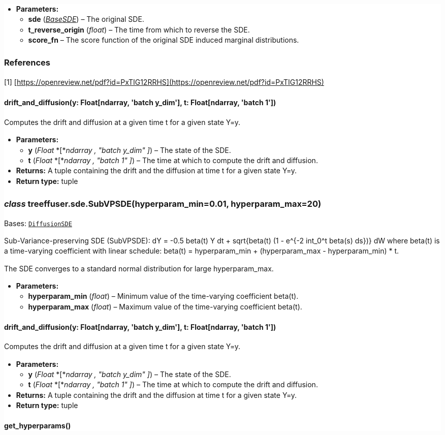 * **Parameters:**
  * **sde** ([*BaseSDE*](#treeffuser.sde.BaseSDE)) – The original SDE.
  * **t_reverse_origin** (*float*) – The time from which to reverse the SDE.
  * **score_fn** – The score function of the original SDE induced marginal distributions.

### References

[1] [https://openreview.net/pdf?id=PxTIG12RRHS](https://openreview.net/pdf?id=PxTIG12RRHS)

#### drift_and_diffusion(y: Float[ndarray, 'batch y_dim'], t: Float[ndarray, 'batch 1'])

Computes the drift and diffusion at a given time t for a given state Y=y.

* **Parameters:**
  * **y** (*Float* *[**ndarray* *,*  *"batch y_dim"* *]*) – The state of the SDE.
  * **t** (*Float* *[**ndarray* *,*  *"batch 1"* *]*) – The time at which to compute the drift and diffusion.
* **Returns:**
  A tuple containing the drift and the diffusion at time t for a given state Y=y.
* **Return type:**
  tuple

### *class* treeffuser.sde.SubVPSDE(hyperparam_min=0.01, hyperparam_max=20)

Bases: [`DiffusionSDE`](treeffuser.sde.diffusion_sdes.md#treeffuser.sde.diffusion_sdes.DiffusionSDE)

Sub-Variance-preserving SDE (SubVPSDE):
dY = -0.5 beta(t) Y dt + sqrt{beta(t) (1 - e^{-2 int_0^t beta(s) ds})} dW
where beta(t) is a time-varying coefficient with linear schedule:
beta(t) = hyperparam_min + (hyperparam_max - hyperparam_min) \* t.

The SDE converges to a standard normal distribution for large hyperparam_max.

* **Parameters:**
  * **hyperparam_min** (*float*) – Minimum value of the time-varying coefficient beta(t).
  * **hyperparam_max** (*float*) – Maximum value of the time-varying coefficient beta(t).

#### drift_and_diffusion(y: Float[ndarray, 'batch y_dim'], t: Float[ndarray, 'batch 1'])

Computes the drift and diffusion at a given time t for a given state Y=y.

* **Parameters:**
  * **y** (*Float* *[**ndarray* *,*  *"batch y_dim"* *]*) – The state of the SDE.
  * **t** (*Float* *[**ndarray* *,*  *"batch 1"* *]*) – The time at which to compute the drift and diffusion.
* **Returns:**
  A tuple containing the drift and the diffusion at time t for a given state Y=y.
* **Return type:**
  tuple

#### get_hyperparams()
